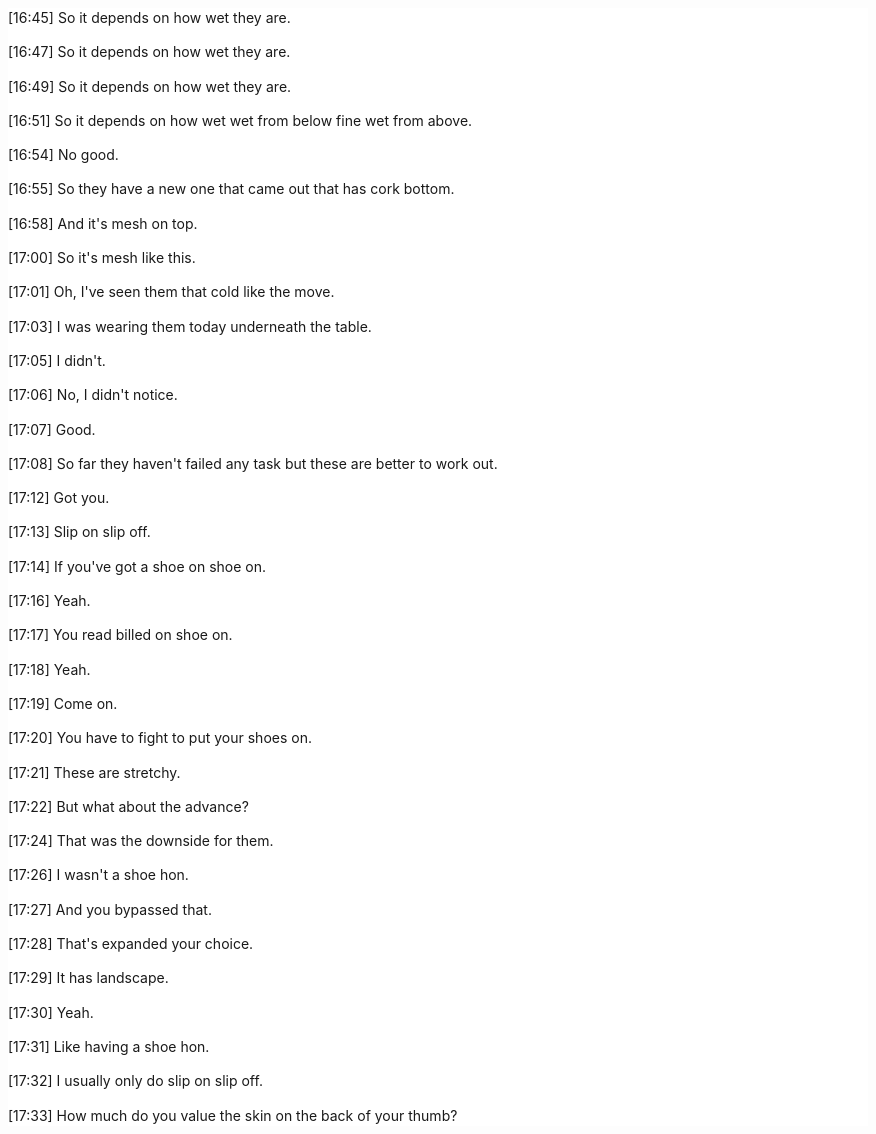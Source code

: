[16:45] So it depends on how wet they are.

[16:47] So it depends on how wet they are.

[16:49] So it depends on how wet they are.

[16:51] So it depends on how wet wet from below fine wet from above.

[16:54] No good.

[16:55] So they have a new one that came out that has cork bottom.

[16:58] And it's mesh on top.

[17:00] So it's mesh like this.

[17:01] Oh, I've seen them that cold like the move.

[17:03] I was wearing them today underneath the table.

[17:05] I didn't.

[17:06] No, I didn't notice.

[17:07] Good.

[17:08] So far they haven't failed any task but these are better to work out.

[17:12] Got you.

[17:13] Slip on slip off.

[17:14] If you've got a shoe on shoe on.

[17:16] Yeah.

[17:17] You read billed on shoe on.

[17:18] Yeah.

[17:19] Come on.

[17:20] You have to fight to put your shoes on.

[17:21] These are stretchy.

[17:22] But what about the advance?

[17:24] That was the downside for them.

[17:26] I wasn't a shoe hon.

[17:27] And you bypassed that.

[17:28] That's expanded your choice.

[17:29] It has landscape.

[17:30] Yeah.

[17:31] Like having a shoe hon.

[17:32] I usually only do slip on slip off.

[17:33] How much do you value the skin on the back of your thumb?
